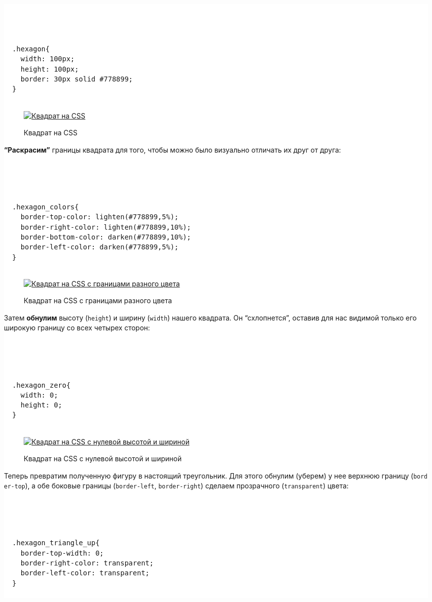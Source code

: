 <pre><div class="hexagon">
  
</div>

  .hexagon{
    width: 100px;
    height: 100px;
    border: 30px solid #778899;
  }
  </pre><figure id="attachment_1553" style="width: 600px;" class="wp-caption aligncenter">

[<img src="http://localhost:7788/third/wp-content/uploads/2014/07/hexagon_square-600x541.jpg" alt="Квадрат на CSS" width="600" height="541" class="size-medium wp-image-1553" />][5]<figcaption class="wp-caption-text">Квадрат на CSS</figcaption></figure> 

**&#8220;Раскрасим&#8221;** границы квадрата для того, чтобы можно было визуально отличать их друг от друга:

<pre><div class="hexagon hexagon_colors">
  
</div>

  .hexagon_colors{
    border-top-color: lighten(#778899,5%);
    border-right-color: lighten(#778899,10%);
    border-bottom-color: darken(#778899,10%);
    border-left-color: darken(#778899,5%);
  }
  </pre><figure id="attachment_1555" style="width: 600px;" class="wp-caption aligncenter">

[<img src="http://localhost:7788/third/wp-content/uploads/2014/07/hexagon_square_colors-600x541.jpg" alt="Квадрат на CSS с границами разного цвета" width="600" height="541" class="size-medium wp-image-1555" />][6]<figcaption class="wp-caption-text">Квадрат на CSS с границами разного цвета</figcaption></figure> 

Затем **обнулим** высоту (`height`) и ширину (`width`) нашего квадрата. Он &#8220;схлопнется&#8221;, оставив для нас видимой только его широкую границу со всех четырех сторон:

<pre><div class="hexagon hexagon_colors hexagon_zero">
  
</div>

  .hexagon_zero{
    width: 0;
    height: 0;
  }
  </pre><figure id="attachment_1556" style="width: 600px;" class="wp-caption aligncenter">

[<img src="http://localhost:7788/third/wp-content/uploads/2014/07/hexagon_square_zero-600x541.jpg" alt="Квадрат на CSS с нулевой высотой и шириной" width="600" height="541" class="size-medium wp-image-1556" />][7]<figcaption class="wp-caption-text">Квадрат на CSS с нулевой высотой и шириной</figcaption></figure> 

Теперь превратим полученную фигуру в настоящий треугольник. Для этого обнулим (уберем) у нее верхнюю границу (`border-top`), а обе боковые границы (`border-left`, `border-right`) сделаем прозрачного (`transparent`) цвета:

<pre><div class="hexagon hexagon_colors hexagon_zero hexagon_triangle_up">
  
</div>

  .hexagon_triangle_up{
    border-top-width: 0;
    border-right-color: transparent;
    border-left-color: transparent;
  }
  </pre><figure id="attachment_1557" style="width: 600px;" class="wp-caption aligncenter">


 [1]: http://jtauber.github.io/articles/css-hexagon.html "CSS Hexagon Tutorial"
 [2]: http://css-tricks.com/examples/ShapesOfCSS/ "Shapes of CSS"
 [3]: http://localhost:7788/third/wp-content/uploads/2014/07/hexagon_origin.jpg
 [4]: http://localhost:7788/third/?p=153 "CSS – почему треугольник это треугольник"
 [5]: http://localhost:7788/third/wp-content/uploads/2014/07/hexagon_square.jpg
 [6]: http://localhost:7788/third/wp-content/uploads/2014/07/hexagon_square_colors.jpg
 [7]: http://localhost:7788/third/wp-content/uploads/2014/07/hexagon_square_zero.jpg
 [8]: http://localhost:7788/third/wp-content/uploads/2014/07/hexagon_square_to_triangle.jpg
 [9]: http://localhost:7788/third/wp-content/uploads/2014/07/hexagon_square_to_triangle_large.jpg
 [10]: http://localhost:7788/third/wp-content/uploads/2014/07/hexagon_square_to_two_triangles.jpg
 [11]: http://localhost:7788/third/wp-content/uploads/2014/07/hexagon.jpg
 [12]: http://localhost:7788/third/wp-content/uploads/2014/07/hexagon_first_row.jpg
 [13]: http://localhost:7788/third/wp-content/uploads/2014/07/hexagon_first-second_rows.jpg
 [14]: http://localhost:7788/third/wp-content/uploads/2014/07/hexagon_full_stack.jpg
 [15]: http://localhost:7788/third/wp-content/uploads/2014/07/hexagon_rotated.jpg
 [16]: http://localhost:7788/third/wp-content/uploads/2014/07/hexagon_rotated_row.jpg
 [17]: http://localhost:7788/third/wp-content/uploads/2014/07/hexagon_rotated_several_rows.jpg
 [18]: http://localhost:7788/third/wp-content/uploads/2014/07/hexagon_rotated_more_rows.jpg
 [19]: http://localhost:7788/third/wp-content/uploads/2014/07/hexagon_rotated_transform.jpg
 [20]: http://localhost:7788/third/wp-content/uploads/2014/07/hexagon_pseudo.jpg
 [21]: http://csshexagon.com/ "CSS Hexagon"